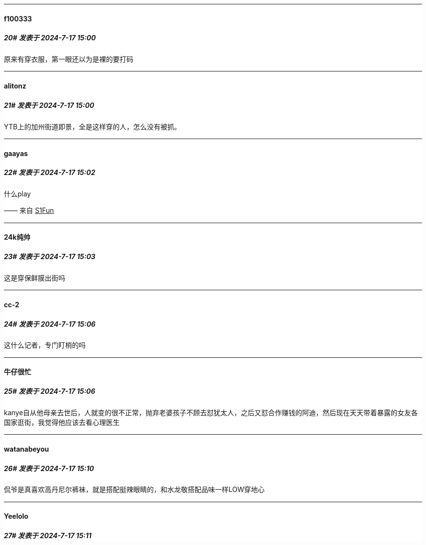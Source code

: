 *****

####  f100333  
##### 20#       发表于 2024-7-17 15:00

原来有穿衣服，第一眼还以为是裸的要打码

*****

####  alitonz  
##### 21#       发表于 2024-7-17 15:00

YTB上的加州街道即景，全是这样穿的人，怎么没有被抓。

*****

####  gaayas  
##### 22#       发表于 2024-7-17 15:02

什么play

—— 来自 [S1Fun](https://s1fun.koalcat.com)

*****

####  24k纯帅  
##### 23#       发表于 2024-7-17 15:03

这是穿保鲜膜出街吗

*****

####  cc-2  
##### 24#       发表于 2024-7-17 15:06

这什么记者，专门盯梢的吗

*****

####  牛仔很忙  
##### 25#       发表于 2024-7-17 15:06

kanye自从他母亲去世后，人就变的很不正常，抛弃老婆孩子不顾去怼犹太人，之后又怼合作赚钱的阿迪，然后现在天天带着暴露的女友各国家逛街，我觉得他应该去看心理医生

*****

####  watanabeyou  
##### 26#       发表于 2024-7-17 15:10

侃爷是真喜欢高丹尼尔裤袜，就是搭配挺辣眼睛的，和水龙敬搭配品味一样LOW穿地心

*****

####  Yeelolo  
##### 27#       发表于 2024-7-17 15:11

